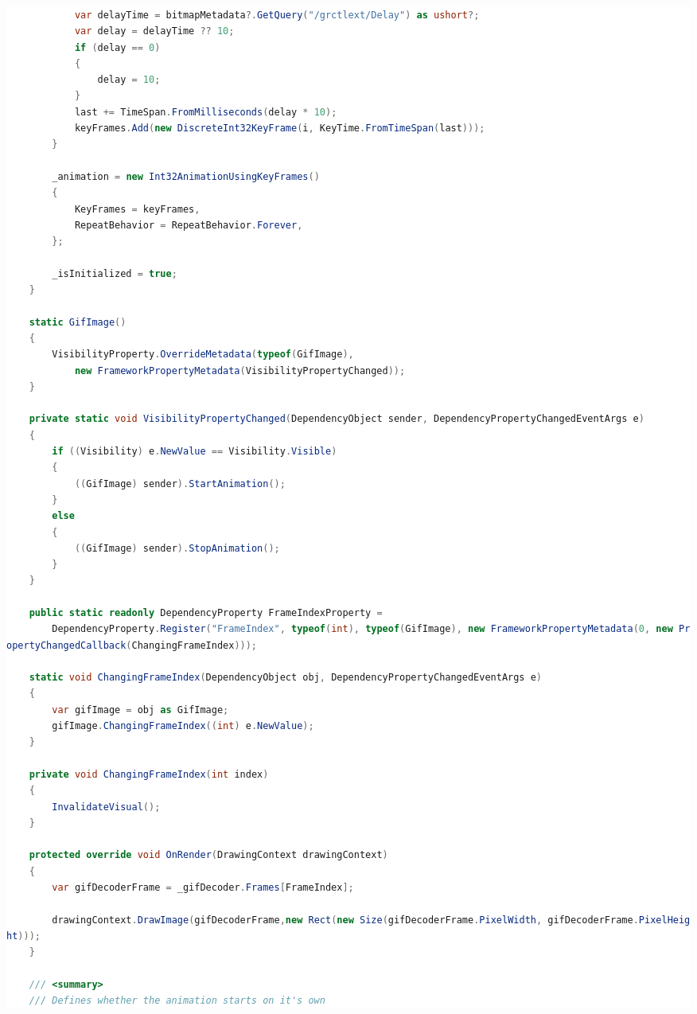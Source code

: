 ```csharp
            var delayTime = bitmapMetadata?.GetQuery("/grctlext/Delay") as ushort?;
            var delay = delayTime ?? 10;
            if (delay == 0)
            {
                delay = 10;
            }
            last += TimeSpan.FromMilliseconds(delay * 10);
            keyFrames.Add(new DiscreteInt32KeyFrame(i, KeyTime.FromTimeSpan(last)));
        }

        _animation = new Int32AnimationUsingKeyFrames()
        {
            KeyFrames = keyFrames,
            RepeatBehavior = RepeatBehavior.Forever,
        };

        _isInitialized = true;
    }

    static GifImage()
    {
        VisibilityProperty.OverrideMetadata(typeof(GifImage),
            new FrameworkPropertyMetadata(VisibilityPropertyChanged));
    }

    private static void VisibilityPropertyChanged(DependencyObject sender, DependencyPropertyChangedEventArgs e)
    {
        if ((Visibility) e.NewValue == Visibility.Visible)
        {
            ((GifImage) sender).StartAnimation();
        }
        else
        {
            ((GifImage) sender).StopAnimation();
        }
    }

    public static readonly DependencyProperty FrameIndexProperty =
        DependencyProperty.Register("FrameIndex", typeof(int), typeof(GifImage), new FrameworkPropertyMetadata(0, new PropertyChangedCallback(ChangingFrameIndex)));

    static void ChangingFrameIndex(DependencyObject obj, DependencyPropertyChangedEventArgs e)
    {
        var gifImage = obj as GifImage;
        gifImage.ChangingFrameIndex((int) e.NewValue);
    }

    private void ChangingFrameIndex(int index)
    {
        InvalidateVisual();
    }

    protected override void OnRender(DrawingContext drawingContext)
    {
        var gifDecoderFrame = _gifDecoder.Frames[FrameIndex];

        drawingContext.DrawImage(gifDecoderFrame,new Rect(new Size(gifDecoderFrame.PixelWidth, gifDecoderFrame.PixelHeight)));
    }

    /// <summary>
    /// Defines whether the animation starts on it's own
```